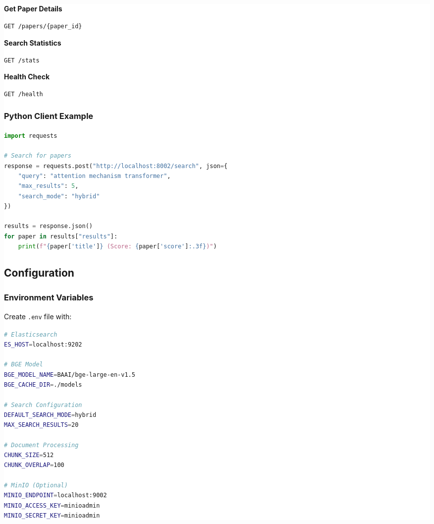 **Get Paper Details**
```http
GET /papers/{paper_id}
```

**Search Statistics**
```http
GET /stats
```

**Health Check**
```http
GET /health
```

### Python Client Example

```python
import requests

# Search for papers
response = requests.post("http://localhost:8002/search", json={
    "query": "attention mechanism transformer",
    "max_results": 5,
    "search_mode": "hybrid"
})

results = response.json()
for paper in results["results"]:
    print(f"{paper['title']} (Score: {paper['score']:.3f})")
```

## Configuration

### Environment Variables

Create `.env` file with:
```bash
# Elasticsearch
ES_HOST=localhost:9202

# BGE Model
BGE_MODEL_NAME=BAAI/bge-large-en-v1.5
BGE_CACHE_DIR=./models

# Search Configuration
DEFAULT_SEARCH_MODE=hybrid
MAX_SEARCH_RESULTS=20

# Document Processing
CHUNK_SIZE=512
CHUNK_OVERLAP=100

# MinIO (Optional)
MINIO_ENDPOINT=localhost:9002
MINIO_ACCESS_KEY=minioadmin
MINIO_SECRET_KEY=minioadmin
```
